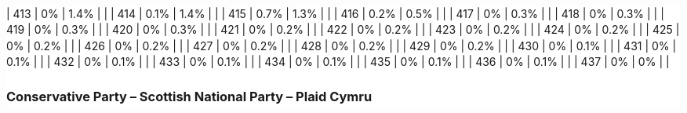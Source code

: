 | 413 | 0% | 1.4% |  |
| 414 | 0.1% | 1.4% |  |
| 415 | 0.7% | 1.3% |  |
| 416 | 0.2% | 0.5% |  |
| 417 | 0% | 0.3% |  |
| 418 | 0% | 0.3% |  |
| 419 | 0% | 0.3% |  |
| 420 | 0% | 0.3% |  |
| 421 | 0% | 0.2% |  |
| 422 | 0% | 0.2% |  |
| 423 | 0% | 0.2% |  |
| 424 | 0% | 0.2% |  |
| 425 | 0% | 0.2% |  |
| 426 | 0% | 0.2% |  |
| 427 | 0% | 0.2% |  |
| 428 | 0% | 0.2% |  |
| 429 | 0% | 0.2% |  |
| 430 | 0% | 0.1% |  |
| 431 | 0% | 0.1% |  |
| 432 | 0% | 0.1% |  |
| 433 | 0% | 0.1% |  |
| 434 | 0% | 0.1% |  |
| 435 | 0% | 0.1% |  |
| 436 | 0% | 0.1% |  |
| 437 | 0% | 0% |  |

### Conservative Party – Scottish National Party – Plaid Cymru
